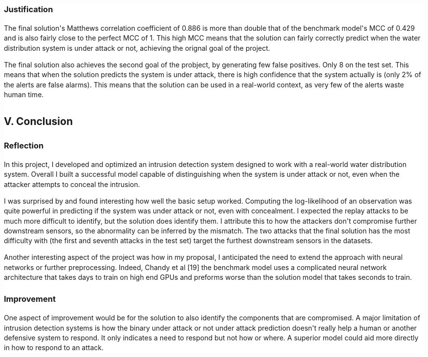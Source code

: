 ### Justification

The final solution's Matthews correlation coefficient of 0.886 is more than double that of the benchmark model's MCC of 0.429 and is also fairly close to the perfect MCC of 1. This high MCC means that the solution can fairly correctly predict when the water distribution system is under attack or not, achieving the orignal goal of the project.

The final solution also achieves the second goal of the probject, by generating few false positives. Only 8 on the test set. This means that when the solution predicts the system is under attack, there is high confidence that the system actually is (only 2% of the alerts are false alarms). This means that the solution can be used in a real-world context, as very few of the alerts waste human time. 

## V. Conclusion

### Reflection

In this project, I developed and optimized an intrusion detection system designed to work with a real-world water distribution system. Overall I built a successful model capable of distinguishing when the system is under attack or not, even when the attacker attempts to conceal the intrusion.

I was surprised by and found interesting how well the basic setup worked. Computing the log-likelihood of an observation was quite powerful in predicting if the system was under attack or not, even with concealment. I expected the replay attacks to be much more difficult to identify, but the solution does identify them. I attribute this to how the attackers don't compromise further downstream sensors, so the abnormality can be inferred by the mismatch. The two attacks that the final solution has the most difficulty with (the first and seventh attacks in the test set) target the furthest downstream sensors in the datasets.

Another interesting aspect of the project was how in my proposal, I anticipated the need to extend the approach with neural networks or further preprocessing. Indeed, Chandy et al [19] the benchmark model uses a complicated neural network architecture that takes days to train on high end GPUs and preforms worse than the solution model that takes seconds to train. 

### Improvement

One aspect of improvement would be for the solution to also identify the components that are compromised. A major limitation of intrusion detection systems is how the binary under attack or not under attack prediction doesn't really help a human or another defensive system to respond. It only indicates a need to respond but not how or where. A superior model could aid more directly in how to respond to an attack.
